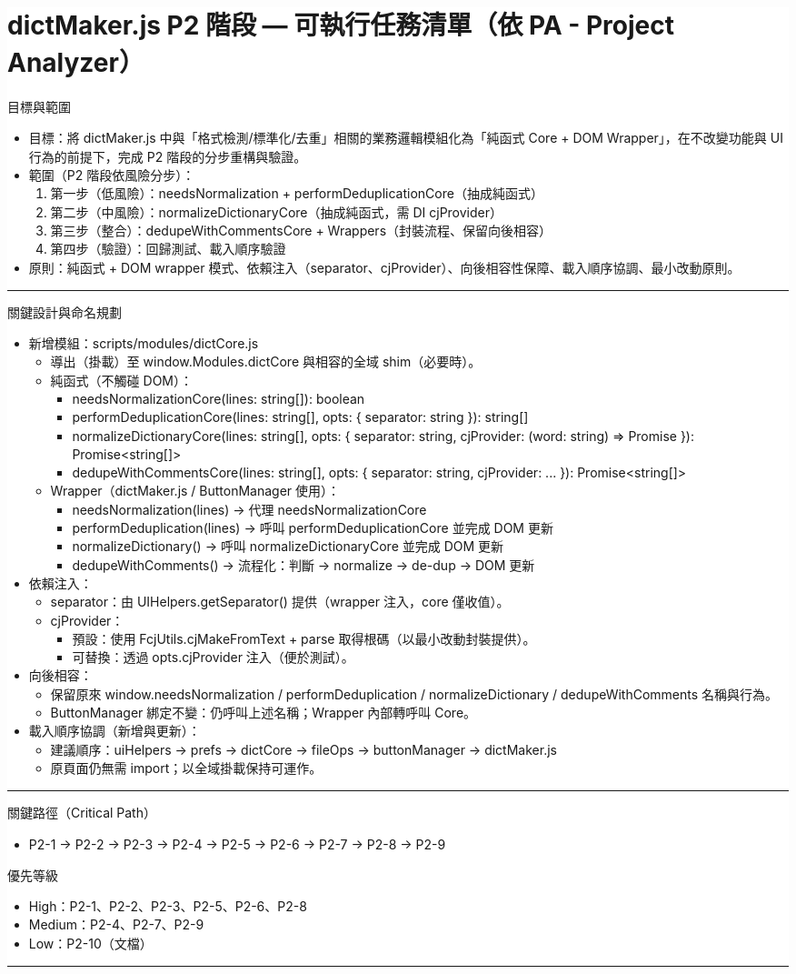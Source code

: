 # dictMaker.js P2 階段 — 可執行任務清單（依 PA - Project Analyzer）

目標與範圍
- 目標：將 dictMaker.js 中與「格式檢測/標準化/去重」相關的業務邏輯模組化為「純函式 Core + DOM Wrapper」，在不改變功能與 UI 行為的前提下，完成 P2 階段的分步重構與驗證。
- 範圍（P2 階段依風險分步）：
  1) 第一步（低風險）：needsNormalization + performDeduplicationCore（抽成純函式）
  2) 第二步（中風險）：normalizeDictionaryCore（抽成純函式，需 DI cjProvider）
  3) 第三步（整合）：dedupeWithCommentsCore + Wrappers（封裝流程、保留向後相容）
  4) 第四步（驗證）：回歸測試、載入順序驗證
- 原則：純函式 + DOM wrapper 模式、依賴注入（separator、cjProvider）、向後相容性保障、載入順序協調、最小改動原則。

---

關鍵設計與命名規劃
- 新增模組：scripts/modules/dictCore.js
  - 導出（掛載）至 window.Modules.dictCore 與相容的全域 shim（必要時）。
  - 純函式（不觸碰 DOM）：
    - needsNormalizationCore(lines: string[]): boolean
    - performDeduplicationCore(lines: string[], opts: { separator: string }): string[]
    - normalizeDictionaryCore(lines: string[], opts: { separator: string, cjProvider: (word: string) => Promise<string> }): Promise<string[]>
    - dedupeWithCommentsCore(lines: string[], opts: { separator: string, cjProvider: ... }): Promise<string[]>
  - Wrapper（dictMaker.js / ButtonManager 使用）：
    - needsNormalization(lines) → 代理 needsNormalizationCore
    - performDeduplication(lines) → 呼叫 performDeduplicationCore 並完成 DOM 更新
    - normalizeDictionary() → 呼叫 normalizeDictionaryCore 並完成 DOM 更新
    - dedupeWithComments() → 流程化：判斷 → normalize → de-dup → DOM 更新
- 依賴注入：
  - separator：由 UIHelpers.getSeparator() 提供（wrapper 注入，core 僅收值）。
  - cjProvider：
    - 預設：使用 FcjUtils.cjMakeFromText + parse 取得根碼（以最小改動封裝提供）。
    - 可替換：透過 opts.cjProvider 注入（便於測試）。
- 向後相容：
  - 保留原來 window.needsNormalization / performDeduplication / normalizeDictionary / dedupeWithComments 名稱與行為。
  - ButtonManager 綁定不變：仍呼叫上述名稱；Wrapper 內部轉呼叫 Core。
- 載入順序協調（新增與更新）：
  - 建議順序：uiHelpers → prefs → dictCore → fileOps → buttonManager → dictMaker.js
  - 原頁面仍無需 import；以全域掛載保持可運作。

---

關鍵路徑（Critical Path）
- P2-1 → P2-2 → P2-3 → P2-4 → P2-5 → P2-6 → P2-7 → P2-8 → P2-9

優先等級
- High：P2-1、P2-2、P2-3、P2-5、P2-6、P2-8
- Medium：P2-4、P2-7、P2-9
- Low：P2-10（文檔）

---